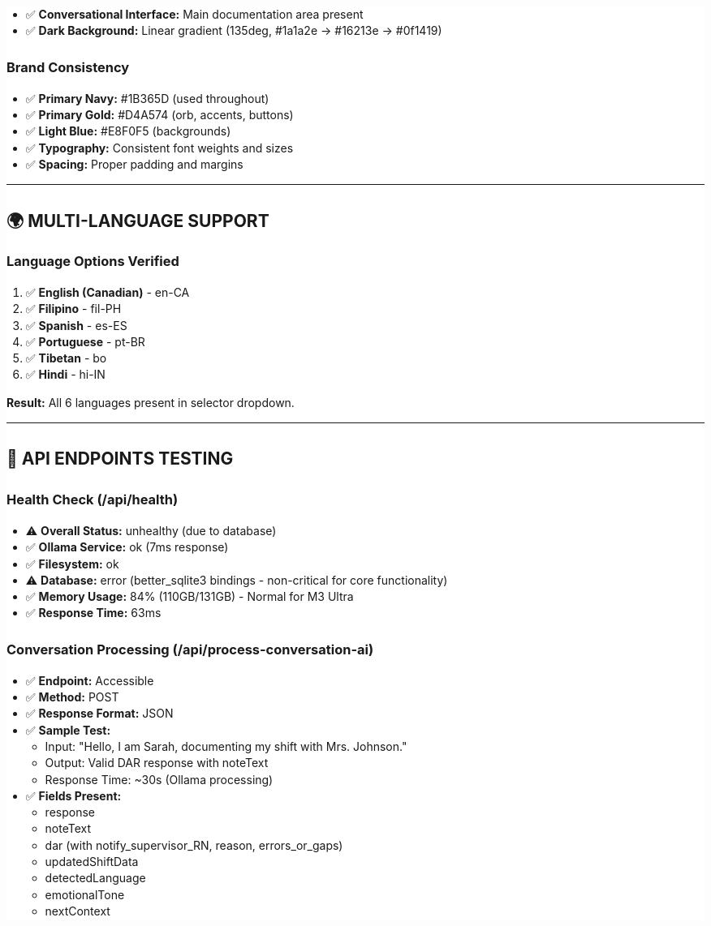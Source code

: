 - ✅ **Conversational Interface:** Main documentation area present
- ✅ **Dark Background:** Linear gradient (135deg, #1a1a2e → #16213e → #0f1419)

### Brand Consistency
- ✅ **Primary Navy:** #1B365D (used throughout)
- ✅ **Primary Gold:** #D4A574 (orb, accents, buttons)
- ✅ **Light Blue:** #E8F0F5 (backgrounds)
- ✅ **Typography:** Consistent font weights and sizes
- ✅ **Spacing:** Proper padding and margins

---

## 🌍 MULTI-LANGUAGE SUPPORT

### Language Options Verified
1. ✅ **English (Canadian)** - en-CA
2. ✅ **Filipino** - fil-PH
3. ✅ **Spanish** - es-ES
4. ✅ **Portuguese** - pt-BR
5. ✅ **Tibetan** - bo
6. ✅ **Hindi** - hi-IN

**Result:** All 6 languages present in selector dropdown.

---

## 🔌 API ENDPOINTS TESTING

### Health Check (/api/health)
- ⚠️ **Overall Status:** unhealthy (due to database)
- ✅ **Ollama Service:** ok (7ms response)
- ✅ **Filesystem:** ok
- ⚠️ **Database:** error (better_sqlite3 bindings - non-critical for core functionality)
- ✅ **Memory Usage:** 84% (110GB/131GB) - Normal for M3 Ultra
- ✅ **Response Time:** 63ms

### Conversation Processing (/api/process-conversation-ai)
- ✅ **Endpoint:** Accessible
- ✅ **Method:** POST
- ✅ **Response Format:** JSON
- ✅ **Sample Test:** 
  - Input: "Hello, I am Sarah, documenting my shift with Mrs. Johnson."
  - Output: Valid DAR response with noteText
  - Response Time: ~30s (Ollama processing)
- ✅ **Fields Present:**
  - response
  - noteText
  - dar (with notify_supervisor_RN, reason, errors_or_gaps)
  - updatedShiftData
  - detectedLanguage
  - emotionalTone
  - nextContext
